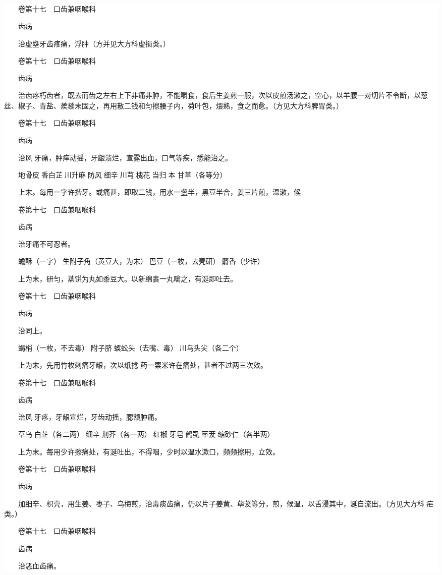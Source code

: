 　　卷第十七　口齿兼咽喉科

　　齿病

　　治虚壅牙齿疼痛，浮肿（方并见大方科虚损类。）

　　卷第十七　口齿兼咽喉科

　　齿病

　　治齿疼朽齿者，既去而齿之左右上下非痛非肿，不能嚼食，食后生姜煎一服，次以皮煎汤漱之，空心，以羊腰一对切片不令断，以葱丝、椒子、青盐、蒺藜末固之，再用散二钱和匀擦腰子内，荷叶包，煨熟，食之而愈。（方见大方科脾胃类。）

　　卷第十七　口齿兼咽喉科

　　齿病

　　治风 牙痛，肿痒动摇，牙龈溃烂，宣露出血，口气等疾，悉能治之。

　　地骨皮 香白芷 川升麻 防风 细辛 川芎 槐花 当归 本 甘草（各等分）

　　上末。每用一字许揩牙。或痛甚，即取二钱，用水一盏半，黑豆半合，姜三片煎，温漱，候

　　卷第十七　口齿兼咽喉科

　　齿病

　　治牙痛不可忍者。

　　蟾酥（一字） 生附子角（黄豆大，为末） 巴豆（一枚，去壳研） 麝香（少许）

　　上为末，研匀，蒸饼为丸如黍豆大。以新绵裹一丸噙之，有涎即吐去。

　　卷第十七　口齿兼咽喉科

　　齿病

　　治同上。

　　蝎梢（一枚，不去毒） 附子脐 蜈蚣头（去嘴、毒） 川乌头尖（各二个）

　　上为末，先用竹枚刺痛牙龈，次以纸捻 药一粟米许在痛处，甚者不过两三次效。

　　卷第十七　口齿兼咽喉科

　　齿病

　　治风 牙疼，牙龈宣烂，牙齿动摇，腮颔肿痛。

　　草乌 白芷（各二两） 细辛 荆芥（各一两） 红椒 牙皂 鹤虱 荜茇 缩砂仁（各半两）

　　上为末。每用少许擦痛处，有涎吐出，不得咽，少时以温水漱口，频频擦用，立效。

　　卷第十七　口齿兼咽喉科

　　齿病

　　加细辛、枳壳，用生姜、枣子、乌梅煎，治毒痰齿痛，仍以片子姜黄、荜茇等分，煎，候温，以舌浸其中，涎自流出。（方见大方科 疟类。）

　　卷第十七　口齿兼咽喉科

　　齿病

　　治恶血齿痛。
